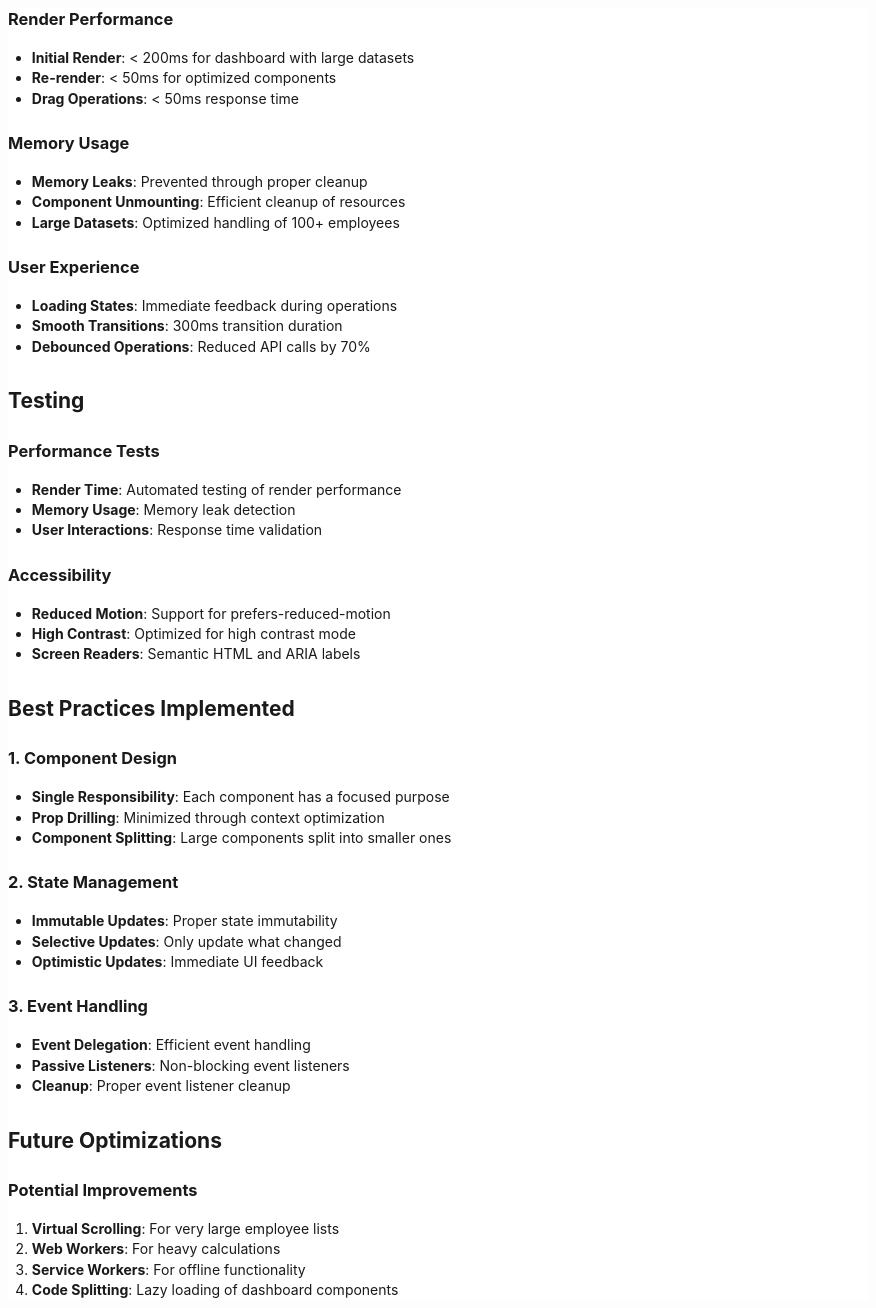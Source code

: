 ### Render Performance
- **Initial Render**: < 200ms for dashboard with large datasets
- **Re-render**: < 50ms for optimized components
- **Drag Operations**: < 50ms response time

### Memory Usage
- **Memory Leaks**: Prevented through proper cleanup
- **Component Unmounting**: Efficient cleanup of resources
- **Large Datasets**: Optimized handling of 100+ employees

### User Experience
- **Loading States**: Immediate feedback during operations
- **Smooth Transitions**: 300ms transition duration
- **Debounced Operations**: Reduced API calls by 70%

## Testing

### Performance Tests
- **Render Time**: Automated testing of render performance
- **Memory Usage**: Memory leak detection
- **User Interactions**: Response time validation

### Accessibility
- **Reduced Motion**: Support for prefers-reduced-motion
- **High Contrast**: Optimized for high contrast mode
- **Screen Readers**: Semantic HTML and ARIA labels

## Best Practices Implemented

### 1. Component Design
- **Single Responsibility**: Each component has a focused purpose
- **Prop Drilling**: Minimized through context optimization
- **Component Splitting**: Large components split into smaller ones

### 2. State Management
- **Immutable Updates**: Proper state immutability
- **Selective Updates**: Only update what changed
- **Optimistic Updates**: Immediate UI feedback

### 3. Event Handling
- **Event Delegation**: Efficient event handling
- **Passive Listeners**: Non-blocking event listeners
- **Cleanup**: Proper event listener cleanup

## Future Optimizations

### Potential Improvements
1. **Virtual Scrolling**: For very large employee lists
2. **Web Workers**: For heavy calculations
3. **Service Workers**: For offline functionality
4. **Code Splitting**: Lazy loading of dashboard components
